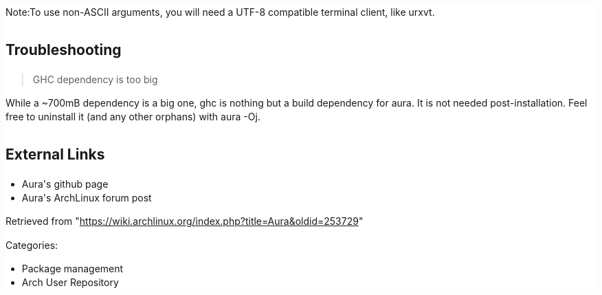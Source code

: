 Note:To use non-ASCII arguments, you will need a UTF-8 compatible
terminal client, like urxvt.

Troubleshooting
---------------

> GHC dependency is too big

While a ~700mB dependency is a big one, ghc is nothing but a build
dependency for aura. It is not needed post-installation. Feel free to
uninstall it (and any other orphans) with aura -Oj.

External Links
--------------

-   Aura's github page
-   Aura's ArchLinux forum post

Retrieved from
"https://wiki.archlinux.org/index.php?title=Aura&oldid=253729"

Categories:

-   Package management
-   Arch User Repository
